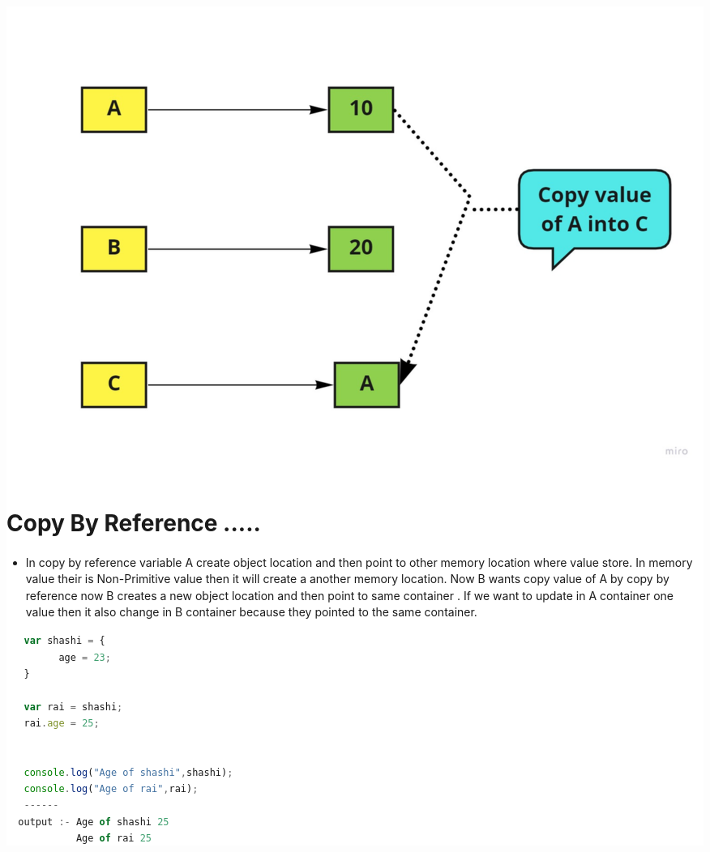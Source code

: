 
<p align ="center"/><img src ="images/copy by value.jpg" width ="230%" />

# Copy By Reference .....

* In copy by reference variable A create object location and then point to other memory location where value store. In memory value their is Non-Primitive value then it will create a another memory location. Now B wants copy value of A by copy by reference now B creates a new object location and then point to same container . If we want to update in A container one value then it also change in B container because they pointed to the same container.

```javascript
   var shashi = {
         age = 23;
   }

   var rai = shashi;
   rai.age = 25;


   console.log("Age of shashi",shashi);
   console.log("Age of rai",rai);
   ------ 
  output :- Age of shashi 25 
            Age of rai 25 
```
